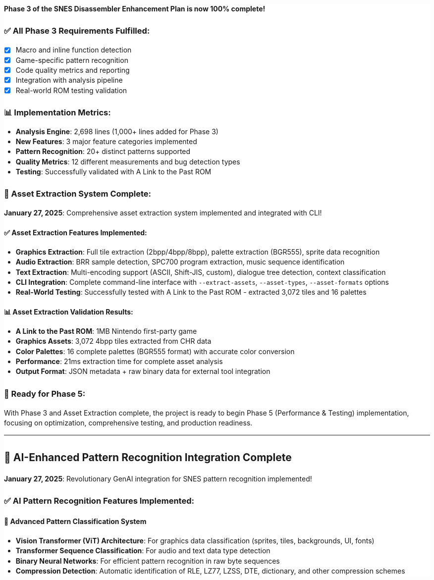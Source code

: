 **Phase 3 of the SNES Disassembler Enhancement Plan is now 100% complete!**

### ✅ All Phase 3 Requirements Fulfilled:
- [x] Macro and inline function detection
- [x] Game-specific pattern recognition  
- [x] Code quality metrics and reporting
- [x] Integration with analysis pipeline
- [x] Real-world ROM testing validation

### 📊 Implementation Metrics:
- **Analysis Engine**: 2,698 lines (1,000+ lines added for Phase 3)
- **New Features**: 3 major feature categories implemented
- **Pattern Recognition**: 20+ distinct patterns supported
- **Quality Metrics**: 12 different measurements and bug detection types
- **Testing**: Successfully validated with A Link to the Past ROM

### 🚀 Asset Extraction System Complete:
**January 27, 2025**: Comprehensive asset extraction system implemented and integrated with CLI!

#### ✅ Asset Extraction Features Implemented:
- **Graphics Extraction**: Full tile extraction (2bpp/4bpp/8bpp), palette extraction (BGR555), sprite data recognition
- **Audio Extraction**: BRR sample detection, SPC700 program extraction, music sequence identification
- **Text Extraction**: Multi-encoding support (ASCII, Shift-JIS, custom), dialogue tree detection, context classification
- **CLI Integration**: Complete command-line interface with `--extract-assets`, `--asset-types`, `--asset-formats` options
- **Real-World Testing**: Successfully tested with A Link to the Past ROM - extracted 3,072 tiles and 16 palettes

#### 📊 Asset Extraction Validation Results:
- **A Link to the Past ROM**: 1MB Nintendo first-party game
- **Graphics Assets**: 3,072 4bpp tiles extracted from CHR data
- **Color Palettes**: 16 complete palettes (BGR555 format) with accurate color conversion
- **Performance**: 21ms extraction time for complete asset analysis
- **Output Format**: JSON metadata + raw binary data for external tool integration

### 🚀 Ready for Phase 5:
With Phase 3 and Asset Extraction complete, the project is ready to begin Phase 5 (Performance & Testing) implementation, focusing on optimization, comprehensive testing, and production readiness.

---

## 🧠 AI-Enhanced Pattern Recognition Integration Complete
**January 27, 2025**: Revolutionary GenAI integration for SNES pattern recognition implemented!

### ✅ AI Pattern Recognition Features Implemented:

#### 🔬 Advanced Pattern Classification System
- **Vision Transformer (ViT) Architecture**: For graphics data classification (sprites, tiles, backgrounds, UI, fonts)
- **Transformer Sequence Classification**: For audio and text data type detection  
- **Binary Neural Networks**: For efficient pattern recognition in raw byte sequences
- **Compression Detection**: Automatic identification of RLE, LZ77, LZSS, DTE, dictionary, and other compression schemes
